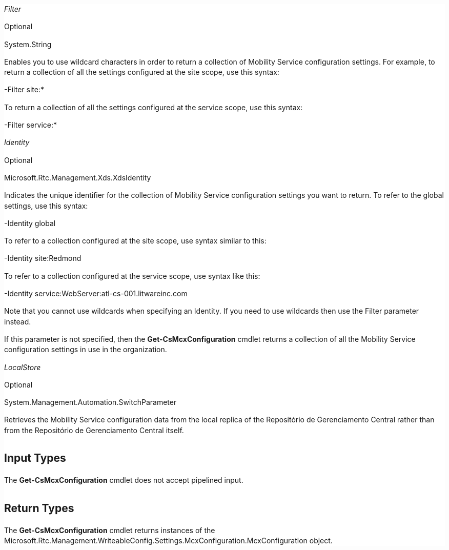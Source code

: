 </thead>
<tbody>
<tr class="odd">
<td><p><em>Filter</em></p></td>
<td><p>Optional</p></td>
<td><p>System.String</p></td>
<td><p>Enables you to use wildcard characters in order to return a collection of Mobility Service configuration settings. For example, to return a collection of all the settings configured at the site scope, use this syntax:</p>
<p>-Filter site:*</p>
<p>To return a collection of all the settings configured at the service scope, use this syntax:</p>
<p>-Filter service:*</p></td>
</tr>
<tr class="even">
<td><p><em>Identity</em></p></td>
<td><p>Optional</p></td>
<td><p>Microsoft.Rtc.Management.Xds.XdsIdentity</p></td>
<td><p>Indicates the unique identifier for the collection of Mobility Service configuration settings you want to return. To refer to the global settings, use this syntax:</p>
<p>-Identity global</p>
<p>To refer to a collection configured at the site scope, use syntax similar to this:</p>
<p>-Identity site:Redmond</p>
<p>To refer to a collection configured at the service scope, use syntax like this:</p>
<p>-Identity service:WebServer:atl-cs-001.litwareinc.com</p>
<p>Note that you cannot use wildcards when specifying an Identity. If you need to use wildcards then use the Filter parameter instead.</p>
<p>If this parameter is not specified, then the <strong>Get-CsMcxConfiguration</strong> cmdlet returns a collection of all the Mobility Service configuration settings in use in the organization.</p></td>
</tr>
<tr class="odd">
<td><p><em>LocalStore</em></p></td>
<td><p>Optional</p></td>
<td><p>System.Management.Automation.SwitchParameter</p></td>
<td><p>Retrieves the Mobility Service configuration data from the local replica of the Repositório de Gerenciamento Central rather than from the Repositório de Gerenciamento Central itself.</p></td>
</tr>
</tbody>
</table>


## Input Types

The **Get-CsMcxConfiguration** cmdlet does not accept pipelined input.

## Return Types

The **Get-CsMcxConfiguration** cmdlet returns instances of the Microsoft.Rtc.Management.WriteableConfig.Settings.McxConfiguration.McxConfiguration object.

